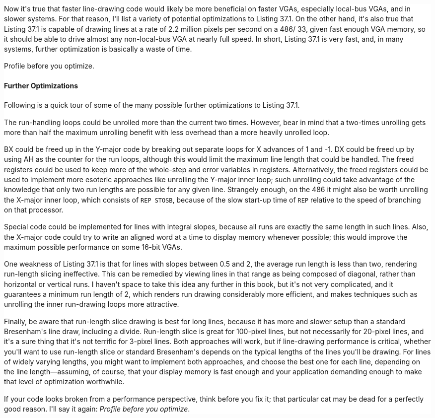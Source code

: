 Now it's true that faster line-drawing code would likely be more
beneficial on faster VGAs, especially local-bus VGAs, and in slower
systems. For that reason, I'll list a variety of potential optimizations
to Listing 37.1. On the other hand, it's also true that Listing 37.1 is
capable of drawing lines at a rate of 2.2 million pixels per second on a
486/ 33, given fast enough VGA memory, so it should be able to drive
almost any non-local-bus VGA at nearly full speed. In short, Listing
37.1 is very fast, and, in many systems, further optimization is
basically a waste of time.

Profile before you optimize.

#### Further Optimizations

Following is a quick tour of some of the many possible further
optimizations to Listing 37.1.

The run-handling loops could be unrolled more than the current two
times. However, bear in mind that a two-times unrolling gets more than
half the maximum unrolling benefit with less overhead than a more
heavily unrolled loop.

BX could be freed up in the Y-major code by breaking out separate loops
for X advances of 1 and -1. DX could be freed up by using AH as the
counter for the run loops, although this would limit the maximum line
length that could be handled. The freed registers could be used to keep
more of the whole-step and error variables in registers. Alternatively,
the freed registers could be used to implement more esoteric approaches
like unrolling the Y-major inner loop; such unrolling could take
advantage of the knowledge that only two run lengths are possible for
any given line. Strangely enough, on the 486 it might also be worth
unrolling the X-major inner loop, which consists of `REP STOSB`,
because of the slow start-up time of `REP` relative to the speed of
branching on that processor.

Special code could be implemented for lines with integral slopes,
because all runs are exactly the same length in such lines. Also, the
X-major code could try to write an aligned word at a time to display
memory whenever possible; this would improve the maximum possible
performance on some 16-bit VGAs.

One weakness of Listing 37.1 is that for lines with slopes between 0.5
and 2, the average run length is less than two, rendering run-length
slicing ineffective. This can be remedied by viewing lines in that range
as being composed of diagonal, rather than horizontal or vertical runs.
I haven't space to take this idea any further in this book, but it's not
very complicated, and it guarantees a minimum run length of 2, which
renders run drawing considerably more efficient, and makes techniques
such as unrolling the inner run-drawing loops more attractive.

Finally, be aware that run-length slice drawing is best for long lines,
because it has more and slower setup than a standard Bresenham's line
draw, including a divide. Run-length slice is great for 100-pixel lines,
but not necessarily for 20-pixel lines, and it's a sure thing that it's
not terrific for 3-pixel lines. Both approaches will work, but if
line-drawing performance is critical, whether you'll want to use
run-length slice or standard Bresenham's depends on the typical lengths
of the lines you'll be drawing. For lines of widely varying lengths, you
might want to implement both approaches, and choose the best one for
each line, depending on the line length—assuming, of course, that your
display memory is fast enough and your application demanding enough to
make that level of optimization worthwhile.

If your code looks broken from a performance perspective, think before
you fix it; that particular cat may be dead for a perfectly good reason.
I'll say it again: *Profile before you optimize*.
